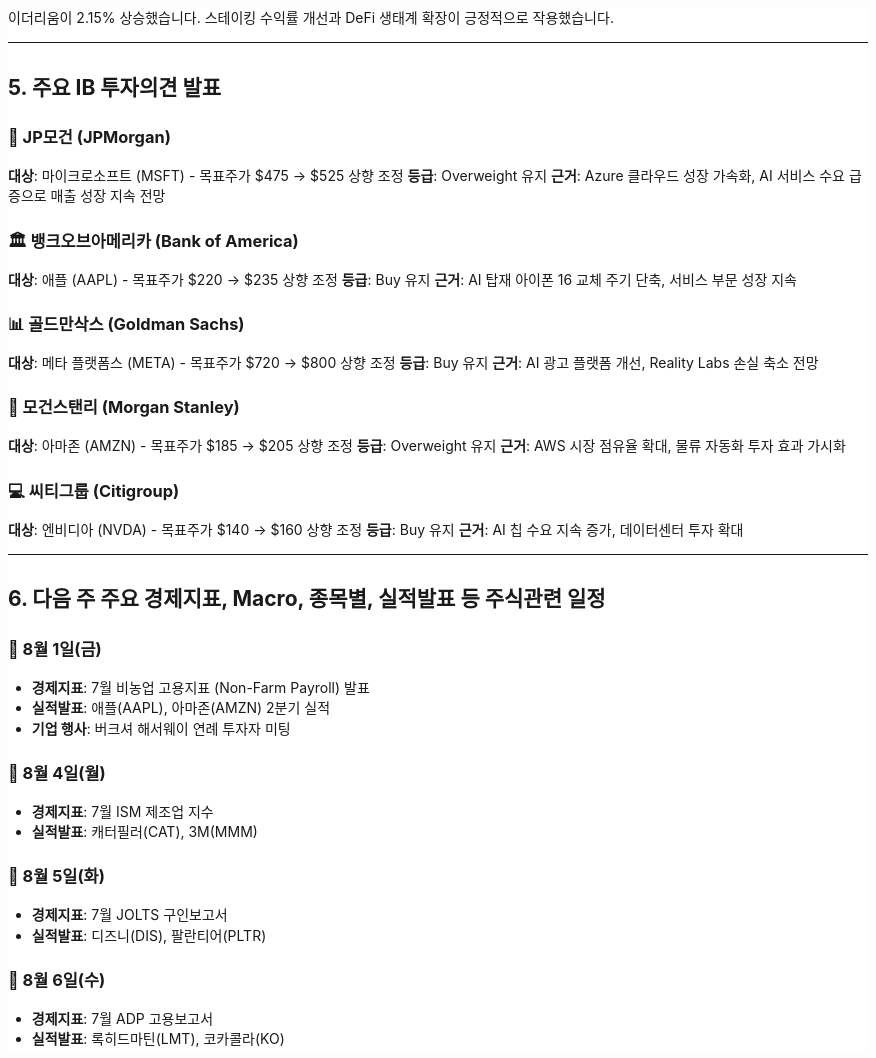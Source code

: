 이더리움이 2.15% 상승했습니다. 스테이킹 수익률 개선과 DeFi 생태계 확장이 긍정적으로 작용했습니다.

---

## 5. 주요 IB 투자의견 발표

### 🏦 JP모건 (JPMorgan)

**대상**: 마이크로소프트 (MSFT) - 목표주가 $475 → $525 상향 조정 **등급**: Overweight 유지 **근거**: Azure 클라우드 성장 가속화, AI 서비스 수요 급증으로 매출 성장 지속 전망

### 🏛️ 뱅크오브아메리카 (Bank of America)

**대상**: 애플 (AAPL) - 목표주가 $220 → $235 상향 조정 **등급**: Buy 유지 **근거**: AI 탑재 아이폰 16 교체 주기 단축, 서비스 부문 성장 지속

### 📊 골드만삭스 (Goldman Sachs)

**대상**: 메타 플랫폼스 (META) - 목표주가 $720 → $800 상향 조정 **등급**: Buy 유지 **근거**: AI 광고 플랫폼 개선, Reality Labs 손실 축소 전망

### 🏪 모건스탠리 (Morgan Stanley)

**대상**: 아마존 (AMZN) - 목표주가 $185 → $205 상향 조정 **등급**: Overweight 유지 **근거**: AWS 시장 점유율 확대, 물류 자동화 투자 효과 가시화

### 💻 씨티그룹 (Citigroup)

**대상**: 엔비디아 (NVDA) - 목표주가 $140 → $160 상향 조정 **등급**: Buy 유지 **근거**: AI 칩 수요 지속 증가, 데이터센터 투자 확대

---
## 6. 다음 주 주요 경제지표, Macro, 종목별, 실적발표 등 주식관련 일정

### 📅 8월 1일(금)

- **경제지표**: 7월 비농업 고용지표 (Non-Farm Payroll) 발표
- **실적발표**: 애플(AAPL), 아마존(AMZN) 2분기 실적
- **기업 행사**: 버크셔 해서웨이 연례 투자자 미팅

### 📅 8월 4일(월)

- **경제지표**: 7월 ISM 제조업 지수
- **실적발표**: 캐터필러(CAT), 3M(MMM)

### 📅 8월 5일(화)

- **경제지표**: 7월 JOLTS 구인보고서
- **실적발표**: 디즈니(DIS), 팔란티어(PLTR)

### 📅 8월 6일(수)

- **경제지표**: 7월 ADP 고용보고서
- **실적발표**: 록히드마틴(LMT), 코카콜라(KO)
